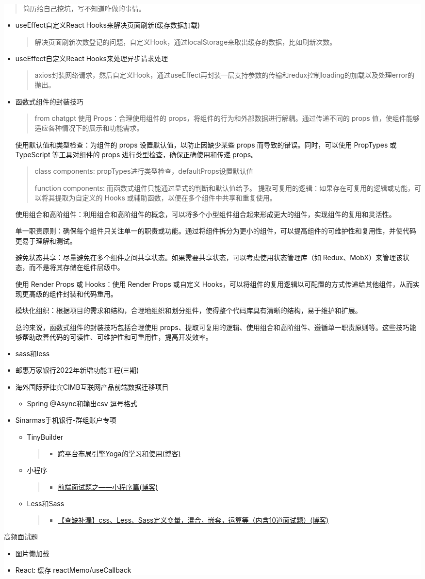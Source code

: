   > 简历给自己挖坑，写不知道咋做的事情。
  
  - useEffect自定义React Hooks来解决页面刷新(缓存数据加载)
    
    > 解决页面刷新次数登记的问题，自定义Hook，通过localStorage来取出缓存的数据，比如刷新次数。
  
  - useEffect自定义React Hooks来处理异步请求处理
    
    > axios封装网络请求，然后自定义Hook，通过useEffect再封装一层支持参数的传输和redux控制loading的加载以及处理error的抛出。
  
  - 函数式组件的封装技巧
    
    > from chatgpt
    >   使用 Props：合理使用组件的 props，将组件的行为和外部数据进行解耦。通过传递不同的 props 值，使组件能够适应各种情况下的展示和功能需求。
    
      使用默认值和类型检查：为组件的 props 设置默认值，以防止因缺少某些 props 而导致的错误。同时，可以使用 PropTypes 或 TypeScript 等工具对组件的 props 进行类型检查，确保正确使用和传递 props。
    
    > class components: propTypes进行类型检查，defaultProps设置默认值
    > 
    > function components: 而函数式组件只能通过显式的判断和默认值给予。
    >   提取可复用的逻辑：如果存在可复用的逻辑或功能，可以将其提取为自定义的 Hooks 或辅助函数，以便在多个组件中共享和重复使用。
    
      使用组合和高阶组件：利用组合和高阶组件的概念，可以将多个小型组件组合起来形成更大的组件，实现组件的复用和灵活性。
    
      单一职责原则：确保每个组件只关注单一的职责或功能。通过将组件拆分为更小的组件，可以提高组件的可维护性和复用性，并使代码更易于理解和测试。
    
      避免状态共享：尽量避免在多个组件之间共享状态。如果需要共享状态，可以考虑使用状态管理库（如 Redux、MobX）来管理该状态，而不是将其存储在组件层级中。
    
      使用 Render Props 或 Hooks：使用 Render Props 或自定义 Hooks，可以将组件的复用逻辑以可配置的方式传递给其他组件，从而实现更高级的组件封装和代码重用。
    
      模块化组织：根据项目的需求和结构，合理地组织和划分组件，使得整个代码库具有清晰的结构，易于维护和扩展。
    
      总的来说，函数式组件的封装技巧包括合理使用 props、提取可复用的逻辑、使用组合和高阶组件、遵循单一职责原则等。这些技巧能够帮助改善代码的可读性、可维护性和可重用性，提高开发效率。
  
  - sass和less

- 邮惠万家银行2022年新增功能工程(三期)

- 海外国际菲律宾CIMB互联网产品前端数据迁移项目
  
  - Spring @Async和输出csv 逗号格式

- Sinarmas手机银行-群组账户专项
  
  - TinyBuilder
    
    > - [跨平台布局引擎Yoga的学习和使用(博客)](https://juejin.cn/post/6844903591233191943)
  
  - 小程序
    
    > - [前端面试题之——小程序篇(博客)](https://www.rstk.cn/news/614260.html?action=onClick)
  
  - Less和Sass
    
    > - [【查缺补漏】css、Less、Sass定义变量，混合，嵌套，运算等（内含10道面试题）(博客)](https://blog.csdn.net/qq_37210523/article/details/110412583)

高频面试题

- 图片懒加载

- React: 缓存 reactMemo/useCallback
